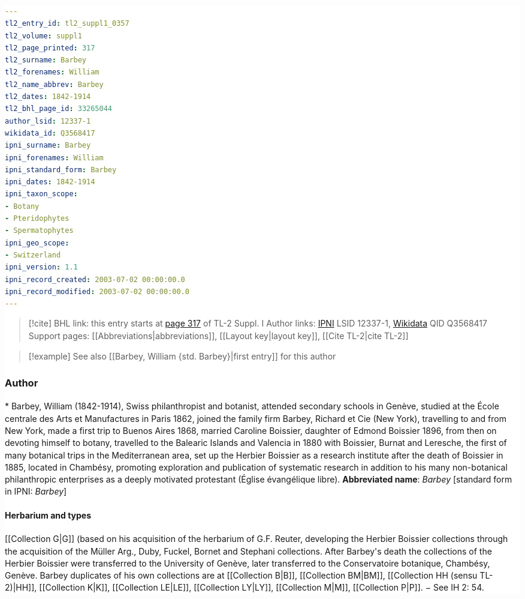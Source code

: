 ```yaml
---
tl2_entry_id: tl2_suppl1_0357
tl2_volume: suppl1
tl2_page_printed: 317
tl2_surname: Barbey
tl2_forenames: William
tl2_name_abbrev: Barbey
tl2_dates: 1842-1914
tl2_bhl_page_id: 33265044
author_lsid: 12337-1
wikidata_id: Q3568417
ipni_surname: Barbey
ipni_forenames: William
ipni_standard_form: Barbey
ipni_dates: 1842-1914
ipni_taxon_scope: 
- Botany
- Pteridophytes
- Spermatophytes
ipni_geo_scope: 
- Switzerland
ipni_version: 1.1
ipni_record_created: 2003-07-02 00:00:00.0
ipni_record_modified: 2003-07-02 00:00:00.0
---
```


> [!cite] BHL link: this entry starts at [page 317](https://www.biodiversitylibrary.org/page/33265044) of TL-2 Suppl. I
> Author links: [IPNI](https://www.ipni.org/a/12337-1) LSID 12337-1, [Wikidata](https://www.wikidata.org/wiki/Q3568417) QID Q3568417
> Support pages: [[Abbreviations|abbreviations]], [[Layout key|layout key]], [[Cite TL-2|cite TL-2]]

> [!example] See also [[Barbey, William {std. Barbey}|first entry]] for this author

### Author

\* Barbey, William (1842-1914), Swiss philanthropist and botanist, attended secondary schools in Genève, studied at the École centrale des Arts et Manufactures in Paris 1862, joined the family firm Barbey, Richard et Cie (New York), travelling to and from New York, made a first trip to Buenos Aires 1868, married Caroline Boissier, daughter of Edmond Boissier 1896, from then on devoting himself to botany, travelled to the Balearic Islands and Valencia in 1880 with Boissier, Burnat and Leresche, the first of many botanical trips in the Mediterranean area, set up the Herbier Boissier as a research institute after the death of Boissier in 1885, located in Chambésy, promoting exploration and publication of systematic research in addition to his many non-botanical philanthropic enterprises as a deeply motivated protestant (Église évangélique libre). 
**Abbreviated name**: *Barbey* \[standard form in IPNI: *Barbey*\]

#### Herbarium and types

[[Collection G|G]] (based on his acquisition of the herbarium of G.F. Reuter, developing the Herbier Boissier collections through the acquisition of the Müller Arg., Duby, Fuckel, Bornet and Stephani collections. After Barbey's death the collections of the Herbier Boissier were transferred to the University of Genève, later transferred to the Conservatoire botanique, Chambésy, Genève. Barbey duplicates of his own collections are at [[Collection B|B]], [[Collection BM|BM]], [[Collection HH (sensu TL-2)|HH]], [[Collection K|K]], [[Collection LE|LE]], [[Collection LY|LY]], [[Collection M|M]], [[Collection P|P]]. − See IH 2: 54.
